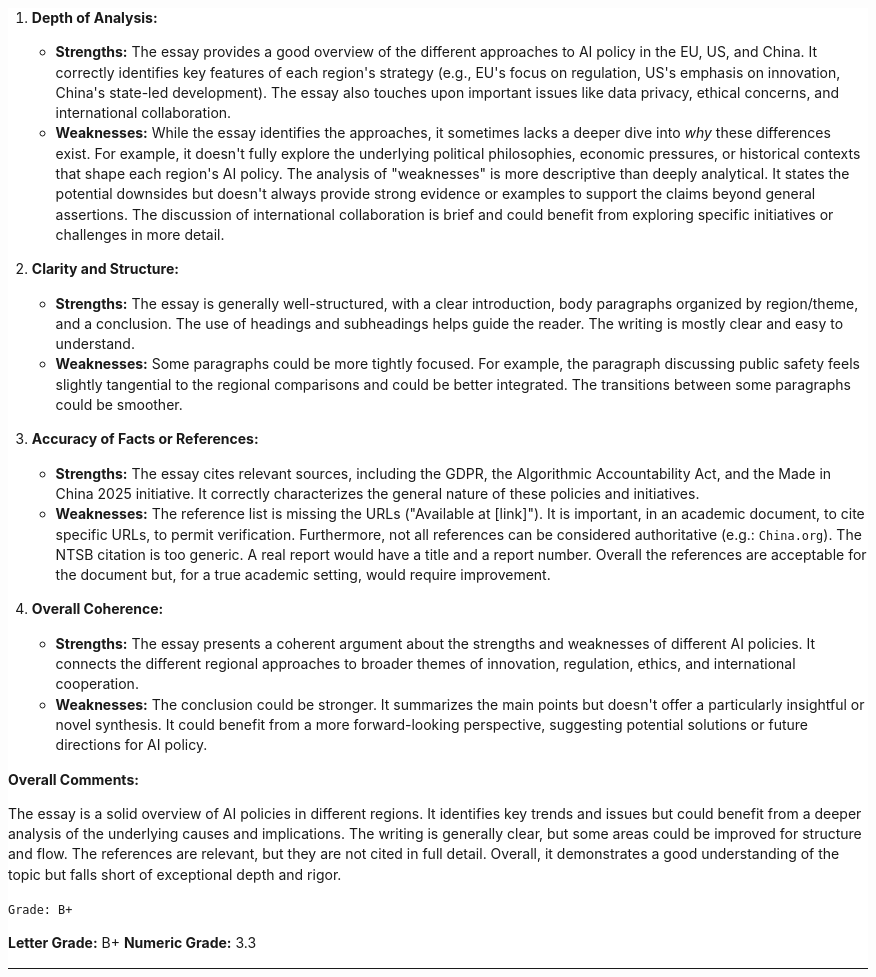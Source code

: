 1.  **Depth of Analysis:**

    *   **Strengths:** The essay provides a good overview of the different approaches to AI policy in the EU, US, and China. It correctly identifies key features of each region's strategy (e.g., EU's focus on regulation, US's emphasis on innovation, China's state-led development). The essay also touches upon important issues like data privacy, ethical concerns, and international collaboration.
    *   **Weaknesses:** While the essay identifies the approaches, it sometimes lacks a deeper dive into *why* these differences exist. For example, it doesn't fully explore the underlying political philosophies, economic pressures, or historical contexts that shape each region's AI policy. The analysis of "weaknesses" is more descriptive than deeply analytical. It states the potential downsides but doesn't always provide strong evidence or examples to support the claims beyond general assertions. The discussion of international collaboration is brief and could benefit from exploring specific initiatives or challenges in more detail.

2.  **Clarity and Structure:**

    *   **Strengths:** The essay is generally well-structured, with a clear introduction, body paragraphs organized by region/theme, and a conclusion. The use of headings and subheadings helps guide the reader. The writing is mostly clear and easy to understand.
    *   **Weaknesses:** Some paragraphs could be more tightly focused. For example, the paragraph discussing public safety feels slightly tangential to the regional comparisons and could be better integrated. The transitions between some paragraphs could be smoother.

3.  **Accuracy of Facts or References:**

    *   **Strengths:** The essay cites relevant sources, including the GDPR, the Algorithmic Accountability Act, and the Made in China 2025 initiative. It correctly characterizes the general nature of these policies and initiatives.
    *   **Weaknesses:** The reference list is missing the URLs ("Available at [link]"). It is important, in an academic document, to cite specific URLs, to permit verification. Furthermore, not all references can be considered authoritative (e.g.: `China.org`). The NTSB citation is too generic. A real report would have a title and a report number. Overall the references are acceptable for the document but, for a true academic setting, would require improvement.

4.  **Overall Coherence:**

    *   **Strengths:** The essay presents a coherent argument about the strengths and weaknesses of different AI policies. It connects the different regional approaches to broader themes of innovation, regulation, ethics, and international cooperation.
    *   **Weaknesses:** The conclusion could be stronger. It summarizes the main points but doesn't offer a particularly insightful or novel synthesis. It could benefit from a more forward-looking perspective, suggesting potential solutions or future directions for AI policy.

**Overall Comments:**

The essay is a solid overview of AI policies in different regions. It identifies key trends and issues but could benefit from a deeper analysis of the underlying causes and implications. The writing is generally clear, but some areas could be improved for structure and flow. The references are relevant, but they are not cited in full detail. Overall, it demonstrates a good understanding of the topic but falls short of exceptional depth and rigor.

```
Grade: B+
```


**Letter Grade:** B+
**Numeric Grade:** 3.3

---

